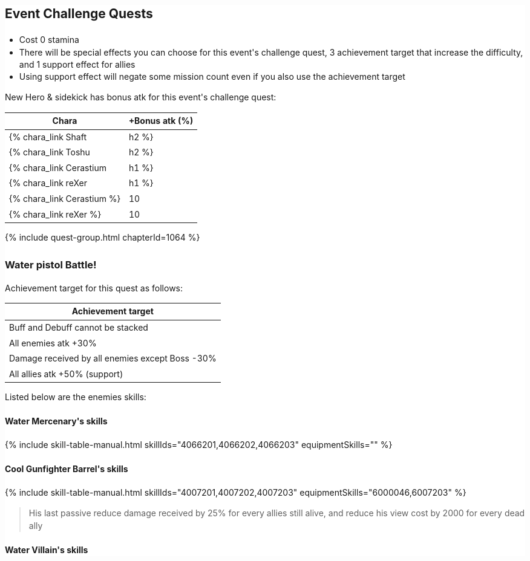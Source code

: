 ## Event Challenge Quests

- Cost 0 stamina
- There will be special effects you can choose for this event's challenge quest, 3 achievement target that increase the difficulty, and 1 support effect for allies
- Using support effect will negate some mission count even if you also use the achievement target

New Hero & sidekick has bonus atk for this event's challenge quest:

| Chara | +Bonus atk (%)|
|------------|--------------|
| {% chara_link Shaft|h2 %} | 50 |
| {% chara_link Toshu|h2 %}  | 50 |
| {% chara_link Cerastium|h1 %}  | 30 |
| {% chara_link reXer|h1 %} | 20 |
| {% chara_link Cerastium %} | 10 |
| {% chara_link reXer %} | 10 |

{% include quest-group.html chapterId=1064 %}

### Water pistol Battle!

Achievement target for this quest as follows:

| Achievement target   | 
|--------|
| Buff and Debuff cannot be stacked   |    
| All enemies atk +30%   |   
| Damage received by all enemies except Boss -30%   |   
| All allies atk +50% (support)   |         

Listed below are the enemies skills:

#### Water Mercenary's skills

{% include skill-table-manual.html skillIds="4066201,4066202,4066203" equipmentSkills="" %}


#### Cool Gunfighter Barrel's skills

{% include skill-table-manual.html skillIds="4007201,4007202,4007203" equipmentSkills="6000046,6007203" %}

> His last passive reduce damage received by 25% for every allies still alive, and reduce his view cost by 2000 for every dead ally

#### Water Villain's skills
